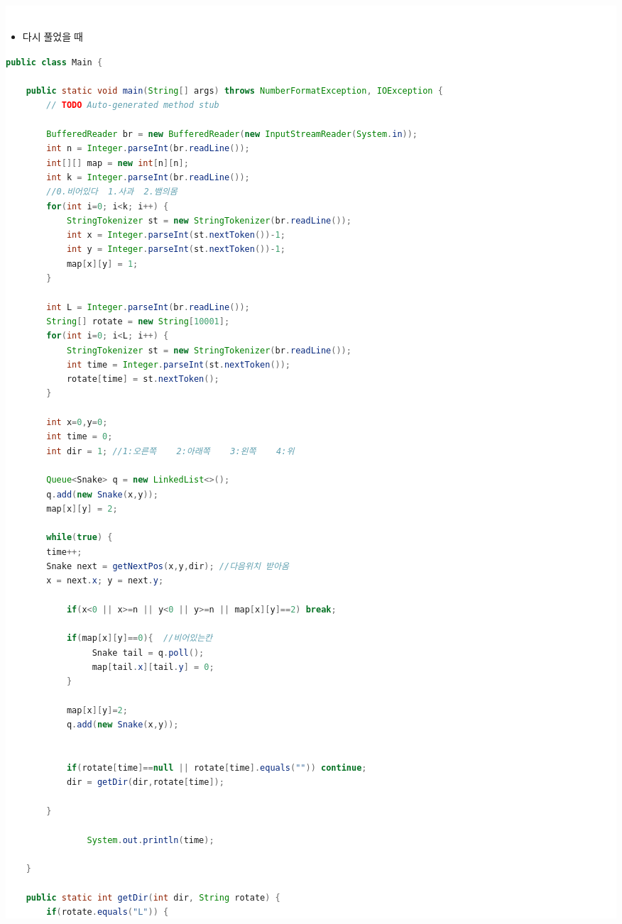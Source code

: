 <br>

- 다시 풀었을 때

```java
public class Main {

	public static void main(String[] args) throws NumberFormatException, IOException {
		// TODO Auto-generated method stub

		BufferedReader br = new BufferedReader(new InputStreamReader(System.in));
		int n = Integer.parseInt(br.readLine());
		int[][] map = new int[n][n];
		int k = Integer.parseInt(br.readLine());
		//0.비어있다  1.사과  2.뱀의몸
		for(int i=0; i<k; i++) {
			StringTokenizer st = new StringTokenizer(br.readLine());
			int x = Integer.parseInt(st.nextToken())-1;
			int y = Integer.parseInt(st.nextToken())-1;
			map[x][y] = 1;
		}
		
		int L = Integer.parseInt(br.readLine());
		String[] rotate = new String[10001];
		for(int i=0; i<L; i++) {
			StringTokenizer st = new StringTokenizer(br.readLine());
			int time = Integer.parseInt(st.nextToken());
			rotate[time] = st.nextToken();
		}
		
		int x=0,y=0;
		int time = 0;
		int dir = 1; //1:오른쪽    2:아래쪽    3:왼쪽    4:위
		
		Queue<Snake> q = new LinkedList<>();
		q.add(new Snake(x,y));
		map[x][y] = 2;
		
		while(true) {
        time++;	
        Snake next = getNextPos(x,y,dir); //다음위치 받아옴
        x = next.x; y = next.y;

		    if(x<0 || x>=n || y<0 || y>=n || map[x][y]==2) break;
		    
		    if(map[x][y]==0){  //비어있는칸 
		    	 Snake tail = q.poll();
		    	 map[tail.x][tail.y] = 0;
		    }  
		    
		    map[x][y]=2;
	    	q.add(new Snake(x,y));
		   

		    if(rotate[time]==null || rotate[time].equals("")) continue;
		    dir = getDir(dir,rotate[time]); 
		    
		}
		
				System.out.println(time);
		
	}
	
	public static int getDir(int dir, String rotate) {
		if(rotate.equals("L")) {
```